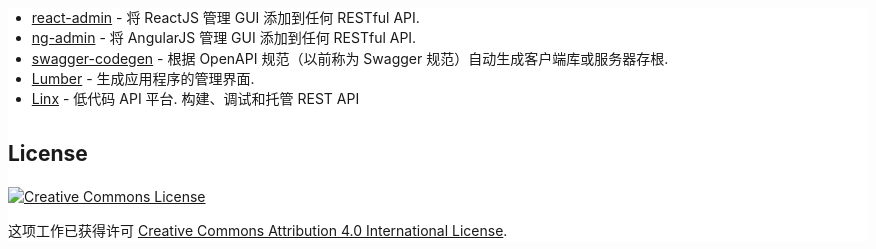 * [react-admin](https://github.com/marmelab/react-admin) - 将 ReactJS 管理 GUI 添加到任何 RESTful API.
* [ng-admin](https://github.com/marmelab/ng-admin) - 将 AngularJS 管理 GUI 添加到任何 RESTful API.
* [swagger-codegen](https://github.com/swagger-api/swagger-codegen) - 根据 OpenAPI 规范（以前称为 Swagger 规范）自动生成客户端库或服务器存根.
* [Lumber](https://github.com/ForestAdmin/lumber) - 生成应用程序的管理界面.
* [Linx](https://linx.software)  - 低代码 API 平台. 构建、调试和托管 REST API 


## License

[![Creative Commons License](https://i.creativecommons.org/l/by/4.0/88x31.png)](httsp://creativecommons.org/licenses/by/4.0/)

这项工作已获得许可 [Creative Commons Attribution 4.0 International License](https://creativecommons.org/licenses/by/4.0/).
